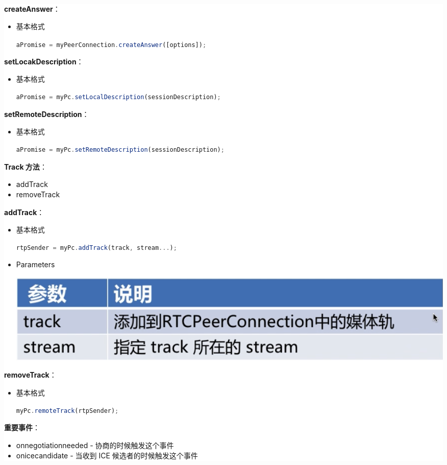 **createAnswer**：

- 基本格式

  ```js
  aPromise = myPeerConnection.createAnswer([options]);
  ```

**setLocakDescription**：

- 基本格式

  ```js
  aPromise = myPc.setLocalDescription(sessionDescription);
  ```

**setRemoteDescription**：

- 基本格式

  ```js
  aPromise = myPc.setRemoteDescription(sessionDescription);
  ```

**Track 方法**：

- addTrack
- removeTrack

**addTrack**：

- 基本格式

  ```js
  rtpSender = myPc.addTrack(track, stream...);
  ```

- Parameters

  <img src="/images/imageWebRTC/addTrackParameters.png">

**removeTrack**：

- 基本格式

  ```js
  myPc.remoteTrack(rtpSender);
  ```

**重要事件**：

- onnegotiationneeded  - 协商的时候触发这个事件
- onicecandidate - 当收到 ICE 候选者的时候触发这个事件
